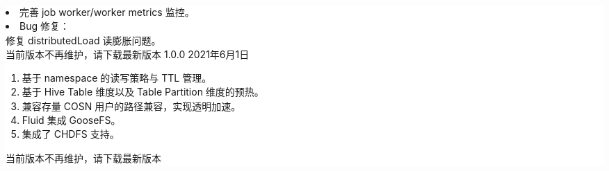 <li>完善 job worker/worker metrics 监控。</li>
</ol></li>
<li>Bug 修复：<br>
修复 distributedLoad 读膨胀问题。</li>
</ul>

</td>
<td>当前版本不再维护，请下载最新版本</td>
</tr>

<tr>
<td>1.0.0</td>
<td>2021年6月1日</td>
<td><ol ><li>基于 namespace 的读写策略与 TTL 管理。</li>
<li>基于 Hive Table 维度以及 Table Partition 维度的预热。</li>
<li>兼容存量 COSN 用户的路径兼容，实现透明加速。</li>
<li>Fluid 集成 GooseFS。</li>
<li>集成了 CHDFS 支持。</li>
</ol></td>
<td>当前版本不再维护，请下载最新版本</td>
</tr>

</tbody>
</table>

